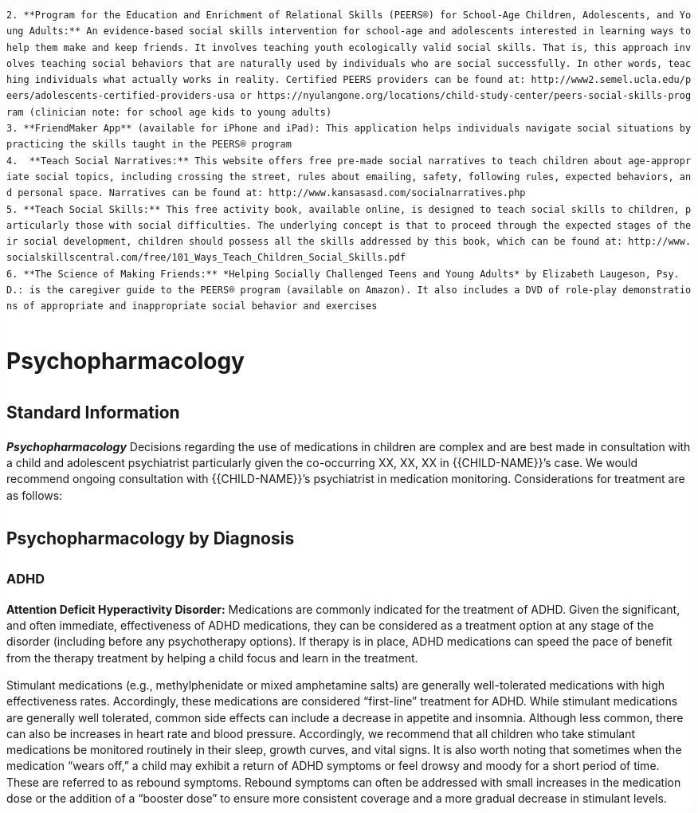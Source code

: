     2. **Program for the Education and Enrichment of Relational Skills (PEERS®) for School-Age Children, Adolescents, and Young Adults:** An evidence-based social skills intervention for school-age and adolescents interested in learning ways to help them make and keep friends. It involves teaching youth ecologically valid social skills. That is, this approach involves teaching social behaviors that are naturally used by individuals who are social successfully. In other words, teaching individuals what actually works in reality. Certified PEERS providers can be found at: http://www2.semel.ucla.edu/peers/adolescents-certified-providers-usa or https://nyulangone.org/locations/child-study-center/peers-social-skills-program (clinician note: for school age kids to young adults)
    3. **FriendMaker App** (available for iPhone and iPad): This application helps individuals navigate social situations by practicing the skills taught in the PEERS® program
    4.	**Teach Social Narratives:** This website offers free pre-made social narratives to teach children about age-appropriate social topics, including crossing the street, rules about emailing, safety, following rules, expected behaviors, and personal space. Narratives can be found at: http://www.kansasasd.com/socialnarratives.php 
    5. **Teach Social Skills:** This free activity book, available online, is designed to teach social skills to children, particularly those with social difficulties. The underlying concept is that to proceed through the expected stages of their social development, children should possess all the skills addressed by this book, which can be found at: http://www.socialskillscentral.com/free/101_Ways_Teach_Children_Social_Skills.pdf
    6. **The Science of Making Friends:** *Helping Socially Challenged Teens and Young Adults* by Elizabeth Laugeson, Psy.D.: is the caregiver guide to the PEERS® program (available on Amazon). It also includes a DVD of role-play demonstrations of appropriate and inappropriate social behavior and exercises

# Psychopharmacology

## Standard Information

***Psychopharmacology***
Decisions regarding the use of medications in children are complex and are best made in consultation with a child and adolescent psychiatrist particularly given the co-occurring XX, XX, XX in {{CHILD-NAME}}’s case. We would recommend ongoing consultation with {{CHILD-NAME}}’s psychiatrist in medication monitoring.  Considerations for treatment are as follows:

## Psychopharmacology by Diagnosis

### ADHD

**Attention Deficit Hyperactivity Disorder:**
Medications are commonly indicated for the treatment of ADHD.  Given the significant, and often immediate, effectiveness of ADHD medications, they can be considered as a treatment option at any stage of the disorder (including before any psychotherapy options).  If therapy is in place, ADHD medications can speed the pace of benefit from the therapy treatment by helping a child focus and learn in the treatment.  

Stimulant medications (e.g., methylphenidate or mixed amphetamine salts) are generally well-tolerated medications with high effectiveness rates.  Accordingly, these medications are considered “first-line” treatment for ADHD.  While stimulant medications are generally well tolerated, common side effects can include a decrease in appetite and insomnia. Although less common, there can also be increases in heart rate and blood pressure.  Accordingly, we recommend that all children who take stimulant medications be monitored routinely in their sleep, growth curves, and vital signs. It is also worth noting that sometimes when the medication “wears off,” a child may exhibit a return of ADHD symptoms or feel drowsy and moody for a short period of time. These are referred to as rebound symptoms.  Rebound symptoms can often be addressed with small increases in the medication dose or the addition of a “booster dose” to ensure more consistent coverage and a more gradual decrease in stimulant levels. 
